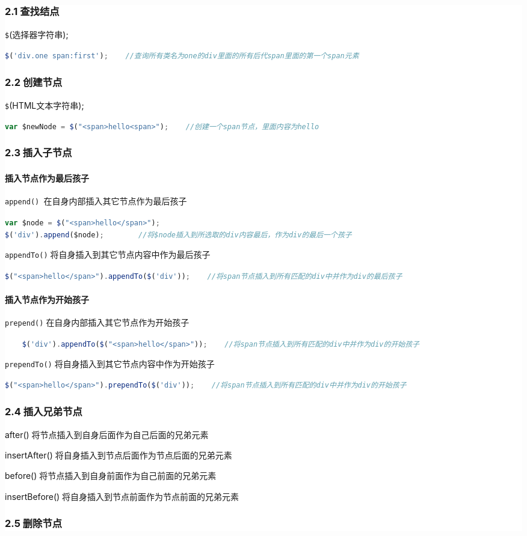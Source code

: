 ### 2.1 查找结点

`$`(选择器字符串);    

```js
$('div.one span:first');    //查询所有类名为one的div里面的所有后代span里面的第一个span元素
```

### 2.2 创建节点

`$`(HTML文本字符串); 

```js  
var $newNode = $("<span>hello<span>");    //创建一个span节点，里面内容为hello
```


### 2.3 插入子节点

#### 插入节点作为最后孩子

`append() `在自身内部插入其它节点作为最后孩子

```js
var $node = $("<span>hello</span>");
$('div').append($node);        //将$node插入到所选取的div内容最后，作为div的最后一个孩子
```

`appendTo()`    将自身插入到其它节点内容中作为最后孩子

```js
$("<span>hello</span>").appendTo($('div'));    //将span节点插入到所有匹配的div中并作为div的最后孩子
```

#### 插入节点作为开始孩子
`prepend()`    在自身内部插入其它节点作为开始孩子

```js
    $('div').appendTo($("<span>hello</span>"));    //将span节点插入到所有匹配的div中并作为div的开始孩子
```

`prependTo()`    将自身插入到其它节点内容中作为开始孩子

```js
$("<span>hello</span>").prependTo($('div'));    //将span节点插入到所有匹配的div中并作为div的开始孩子
```

### 2.4 插入兄弟节点

after()    将节点插入到自身后面作为自己后面的兄弟元素

insertAfter()   将自身插入到节点后面作为节点后面的兄弟元素

before()    将节点插入到自身前面作为自己前面的兄弟元素

insertBefore() 将自身插入到节点前面作为节点前面的兄弟元素


### 2.5 删除节点
